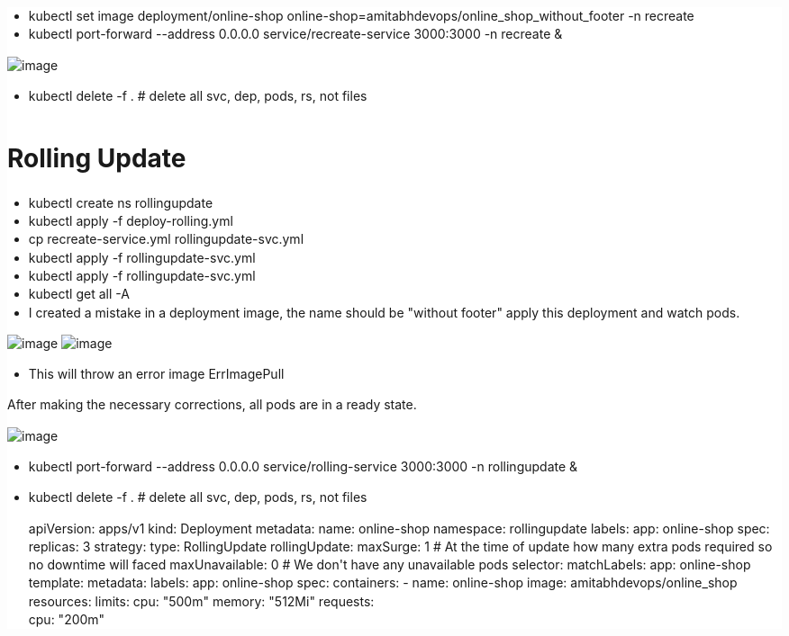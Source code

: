 * kubectl set image deployment/online-shop online-shop=amitabhdevops/online_shop_without_footer -n recreate
* kubectl port-forward --address 0.0.0.0 service/recreate-service 3000:3000 -n recreate &

<img width="634" height="121" alt="image" src="https://github.com/user-attachments/assets/6600a1f7-2fb0-41dc-ae00-443be09908ce" />

* kubectl delete -f .	# delete all svc, dep, pods, rs, not files



# Rolling Update

* kubectl create ns rollingupdate
* kubectl apply -f deploy-rolling.yml
* cp recreate-service.yml rollingupdate-svc.yml
* kubectl apply -f rollingupdate-svc.yml
* kubectl apply -f rollingupdate-svc.yml
* kubectl get all -A
* I created a mistake in a deployment image, the name should be "without footer" apply this deployment and watch pods.

<img width="487" height="100" alt="image" src="https://github.com/user-attachments/assets/87e45ebe-67f4-4c13-916b-60591adbc299" />

<img width="534" height="163" alt="image" src="https://github.com/user-attachments/assets/806654f6-9277-47df-8b66-a8932cf86792" />

* This will throw an error image ErrImagePull

After making the necessary corrections, all pods are in a ready state.

<img width="610" height="165" alt="image" src="https://github.com/user-attachments/assets/28261146-eb64-4a76-a89b-e4746f2d2b0c" />

* kubectl port-forward --address 0.0.0.0 service/rolling-service 3000:3000 -n rollingupdate &
* kubectl delete -f .	# delete all svc, dep, pods, rs, not files

	apiVersion: apps/v1
	kind: Deployment
	metadata:
	  name: online-shop
	  namespace: rollingupdate
	  labels:
	    app: online-shop
	spec:
	  replicas: 3
	  strategy:
	    type: RollingUpdate
	    rollingUpdate:
	      maxSurge: 1         # At the time of update how many extra pods required so no downtime will faced
	      maxUnavailable: 0   # We don't have any unavailable pods
	  selector:
	    matchLabels:
	      app: online-shop
	  template:
	    metadata:
	      labels:
	        app: online-shop
	    spec:
	      containers:
	        - name: online-shop
	          image: amitabhdevops/online_shop
	          resources:
	            limits:
	              cpu: "500m"
	              memory: "512Mi"
	            requests:       
	              cpu: "200m"